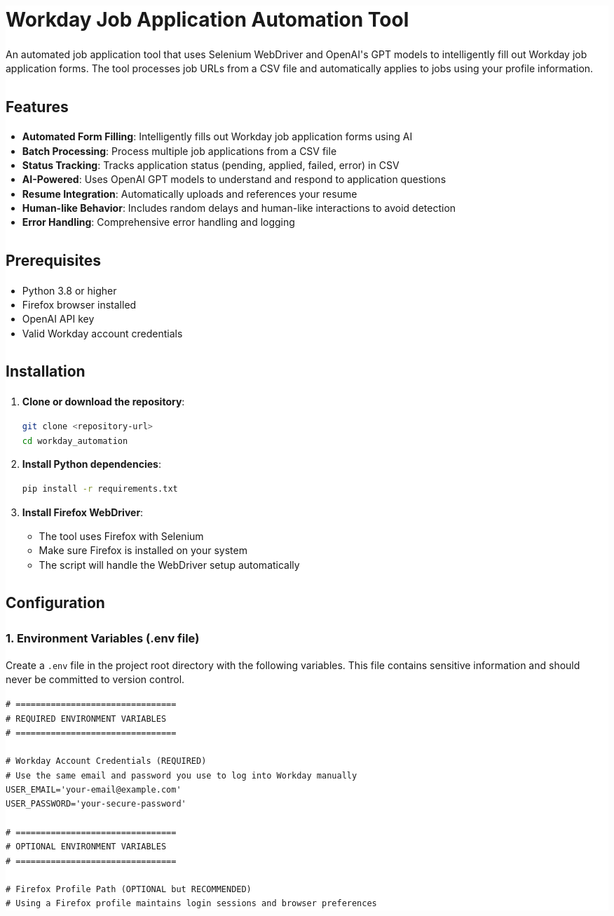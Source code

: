 # Workday Job Application Automation Tool

An automated job application tool that uses Selenium WebDriver and OpenAI's GPT models to intelligently fill out Workday job application forms. The tool processes job URLs from a CSV file and automatically applies to jobs using your profile information.

## Features

- **Automated Form Filling**: Intelligently fills out Workday job application forms using AI
- **Batch Processing**: Process multiple job applications from a CSV file
- **Status Tracking**: Tracks application status (pending, applied, failed, error) in CSV
- **AI-Powered**: Uses OpenAI GPT models to understand and respond to application questions
- **Resume Integration**: Automatically uploads and references your resume
- **Human-like Behavior**: Includes random delays and human-like interactions to avoid detection
- **Error Handling**: Comprehensive error handling and logging

## Prerequisites

- Python 3.8 or higher
- Firefox browser installed
- OpenAI API key
- Valid Workday account credentials

## Installation

1. **Clone or download the repository**:
   ```bash
   git clone <repository-url>
   cd workday_automation
   ```

2. **Install Python dependencies**:
   ```bash
   pip install -r requirements.txt
   ```

3. **Install Firefox WebDriver**:
   - The tool uses Firefox with Selenium
   - Make sure Firefox is installed on your system
   - The script will handle the WebDriver setup automatically

## Configuration

### 1. Environment Variables (.env file)

Create a `.env` file in the project root directory with the following variables. This file contains sensitive information and should never be committed to version control.

```env
# ================================
# REQUIRED ENVIRONMENT VARIABLES
# ================================

# Workday Account Credentials (REQUIRED)
# Use the same email and password you use to log into Workday manually
USER_EMAIL='your-email@example.com'
USER_PASSWORD='your-secure-password'

# ================================
# OPTIONAL ENVIRONMENT VARIABLES
# ================================

# Firefox Profile Path (OPTIONAL but RECOMMENDED)
# Using a Firefox profile maintains login sessions and browser preferences
```